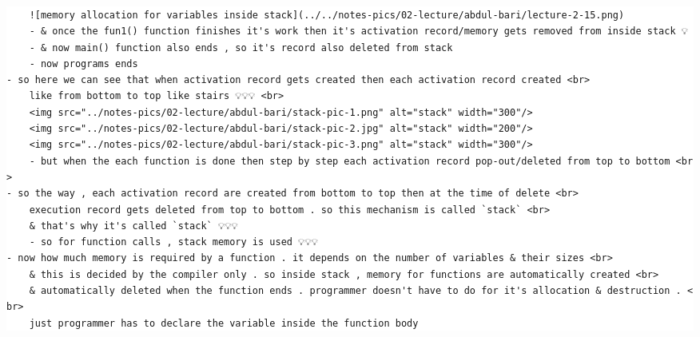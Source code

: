         ![memory allocation for variables inside stack](../../notes-pics/02-lecture/abdul-bari/lecture-2-15.png)
        - & once the fun1() function finishes it's work then it's activation record/memory gets removed from inside stack 💡
        - & now main() function also ends , so it's record also deleted from stack
        - now programs ends
    - so here we can see that when activation record gets created then each activation record created <br>
        like from bottom to top like stairs 💡💡💡 <br> 
        <img src="../notes-pics/02-lecture/abdul-bari/stack-pic-1.png" alt="stack" width="300"/>
        <img src="../notes-pics/02-lecture/abdul-bari/stack-pic-2.jpg" alt="stack" width="200"/>
        <img src="../notes-pics/02-lecture/abdul-bari/stack-pic-3.png" alt="stack" width="300"/>
        - but when the each function is done then step by step each activation record pop-out/deleted from top to bottom <br>
    - so the way , each activation record are created from bottom to top then at the time of delete <br>
        execution record gets deleted from top to bottom . so this mechanism is called `stack` <br>
        & that's why it's called `stack` 💡💡💡 
        - so for function calls , stack memory is used 💡💡💡
    - now how much memory is required by a function . it depends on the number of variables & their sizes <br>
        & this is decided by the compiler only . so inside stack , memory for functions are automatically created <br>
        & automatically deleted when the function ends . programmer doesn't have to do for it's allocation & destruction . <br>
        just programmer has to declare the variable inside the function body
